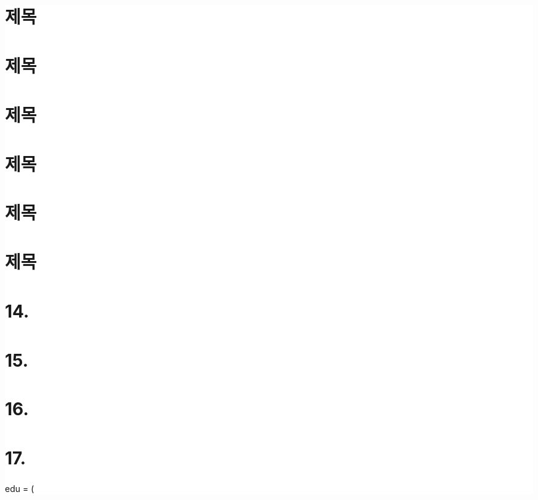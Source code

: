 # 제목

```

```

# 제목

```

```

# 제목

```

```

# 제목

```

```

# 제목

```

```

# 제목

```

```

# 14.

# 15.

# 16.

# 17.

edu = (
